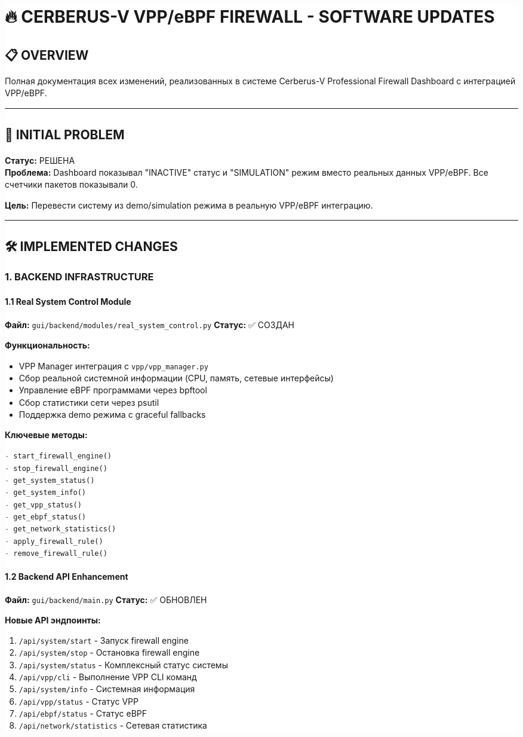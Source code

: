 # 🔥 CERBERUS-V VPP/eBPF FIREWALL - SOFTWARE UPDATES

## 📋 OVERVIEW
Полная документация всех изменений, реализованных в системе Cerberus-V Professional Firewall Dashboard с интеграцией VPP/eBPF.

---

## 🎯 INITIAL PROBLEM
**Статус:** РЕШЕНА  
**Проблема:** Dashboard показывал "INACTIVE" статус и "SIMULATION" режим вместо реальных данных VPP/eBPF. Все счетчики пакетов показывали 0.

**Цель:** Перевести систему из demo/simulation режима в реальную VPP/eBPF интеграцию.

---

## 🛠️ IMPLEMENTED CHANGES

### 1. BACKEND INFRASTRUCTURE

#### 1.1 Real System Control Module
**Файл:** `gui/backend/modules/real_system_control.py`
**Статус:** ✅ СОЗДАН

**Функциональность:**
- VPP Manager интеграция с `vpp/vpp_manager.py`
- Сбор реальной системной информации (CPU, память, сетевые интерфейсы)
- Управление eBPF программами через bpftool
- Сбор статистики сети через psutil
- Поддержка demo режима с graceful fallbacks

**Ключевые методы:**
```python
- start_firewall_engine()
- stop_firewall_engine()
- get_system_status()
- get_system_info()
- get_vpp_status()
- get_ebpf_status()
- get_network_statistics()
- apply_firewall_rule()
- remove_firewall_rule()
```

#### 1.2 Backend API Enhancement
**Файл:** `gui/backend/main.py`
**Статус:** ✅ ОБНОВЛЕН

**Новые API эндпоинты:**
1. `/api/system/start` - Запуск firewall engine
2. `/api/system/stop` - Остановка firewall engine
3. `/api/system/status` - Комплексный статус системы
4. `/api/vpp/cli` - Выполнение VPP CLI команд
5. `/api/system/info` - Системная информация
6. `/api/vpp/status` - Статус VPP
7. `/api/ebpf/status` - Статус eBPF
8. `/api/network/statistics` - Сетевая статистика
